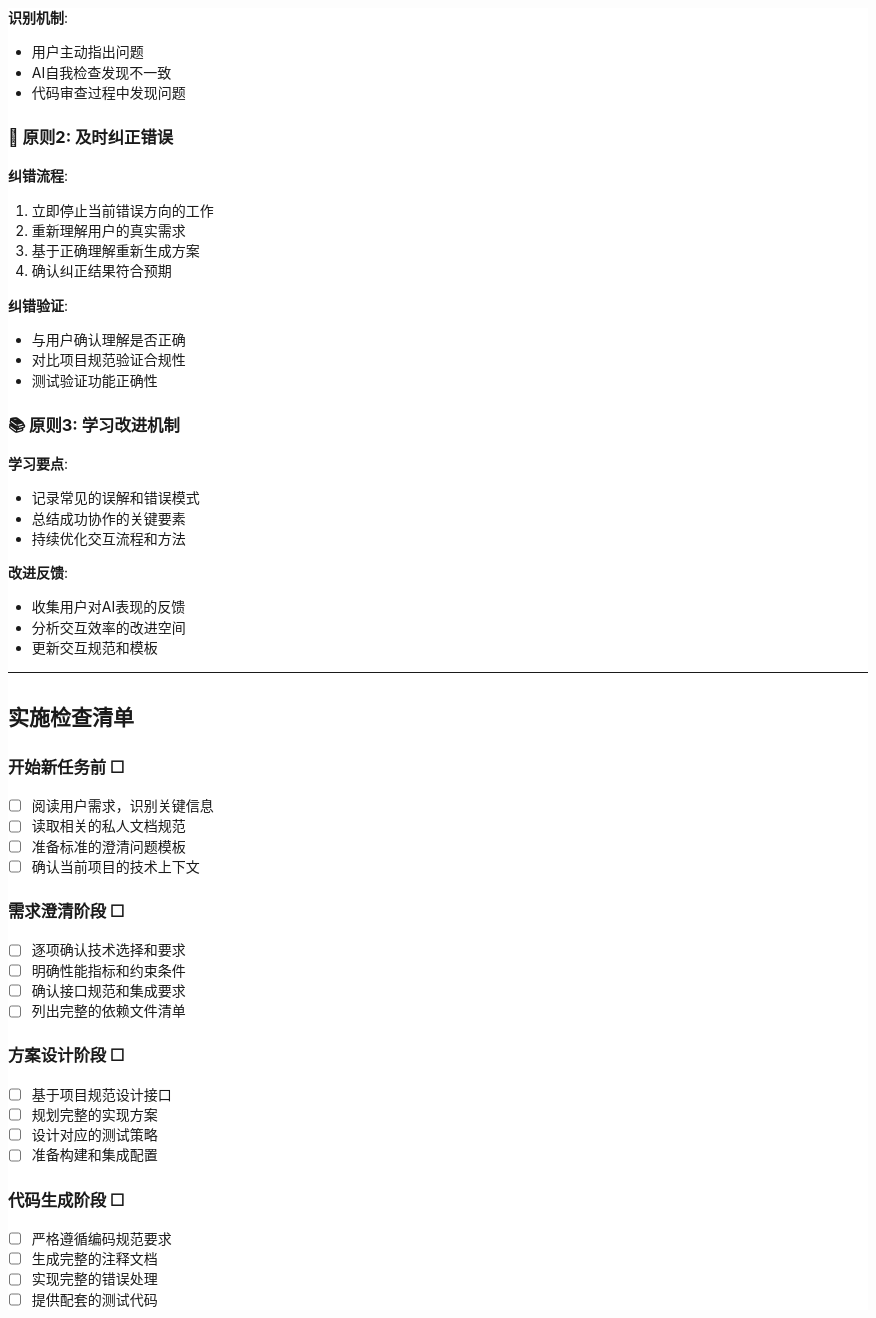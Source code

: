 **识别机制**:
- 用户主动指出问题
- AI自我检查发现不一致
- 代码审查过程中发现问题

### 🔄 原则2: 及时纠正错误
**纠错流程**:
1. 立即停止当前错误方向的工作
2. 重新理解用户的真实需求
3. 基于正确理解重新生成方案
4. 确认纠正结果符合预期

**纠错验证**:
- 与用户确认理解是否正确
- 对比项目规范验证合规性
- 测试验证功能正确性

### 📚 原则3: 学习改进机制
**学习要点**:
- 记录常见的误解和错误模式
- 总结成功协作的关键要素
- 持续优化交互流程和方法

**改进反馈**:
- 收集用户对AI表现的反馈
- 分析交互效率的改进空间
- 更新交互规范和模板

---

## 实施检查清单

### 开始新任务前 ☐
- [ ] 阅读用户需求，识别关键信息
- [ ] 读取相关的私人文档规范
- [ ] 准备标准的澄清问题模板
- [ ] 确认当前项目的技术上下文

### 需求澄清阶段 ☐
- [ ] 逐项确认技术选择和要求
- [ ] 明确性能指标和约束条件
- [ ] 确认接口规范和集成要求
- [ ] 列出完整的依赖文件清单

### 方案设计阶段 ☐
- [ ] 基于项目规范设计接口
- [ ] 规划完整的实现方案
- [ ] 设计对应的测试策略
- [ ] 准备构建和集成配置

### 代码生成阶段 ☐
- [ ] 严格遵循编码规范要求
- [ ] 生成完整的注释文档
- [ ] 实现完整的错误处理
- [ ] 提供配套的测试代码
